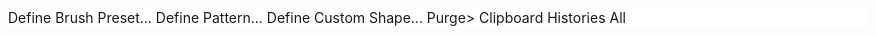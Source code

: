 <tr>

<td width="40"></td>

<td class="shortcutcols" colspan="4" valign="top">Define Brush Preset...</td>

</tr>

<tr>

<td width="40"></td>

<td class="shortcutcols" colspan="4" valign="top">Define Pattern...</td>

</tr>

<tr>

<td width="40"></td>

<td class="shortcutcols" colspan="4" valign="top">Define Custom Shape...</td>

</tr>

<tr>

<td width="40"></td>

<td colspan="4">Purge></td>

</tr>

<tr>

<td width="40"></td>

<td width="40"></td>

<td class="shortcutcols" colspan="3" valign="top">Clipboard</td>

</tr>

<tr>

<td width="40"></td>

<td width="40"></td>

<td class="shortcutcols" colspan="3" valign="top">Histories</td>

</tr>

<tr>

<td width="40"></td>

<td width="40"></td>

<td class="shortcutcols" colspan="3" valign="top">All</td>

</tr>

<tr>

<td width="40"></td>
